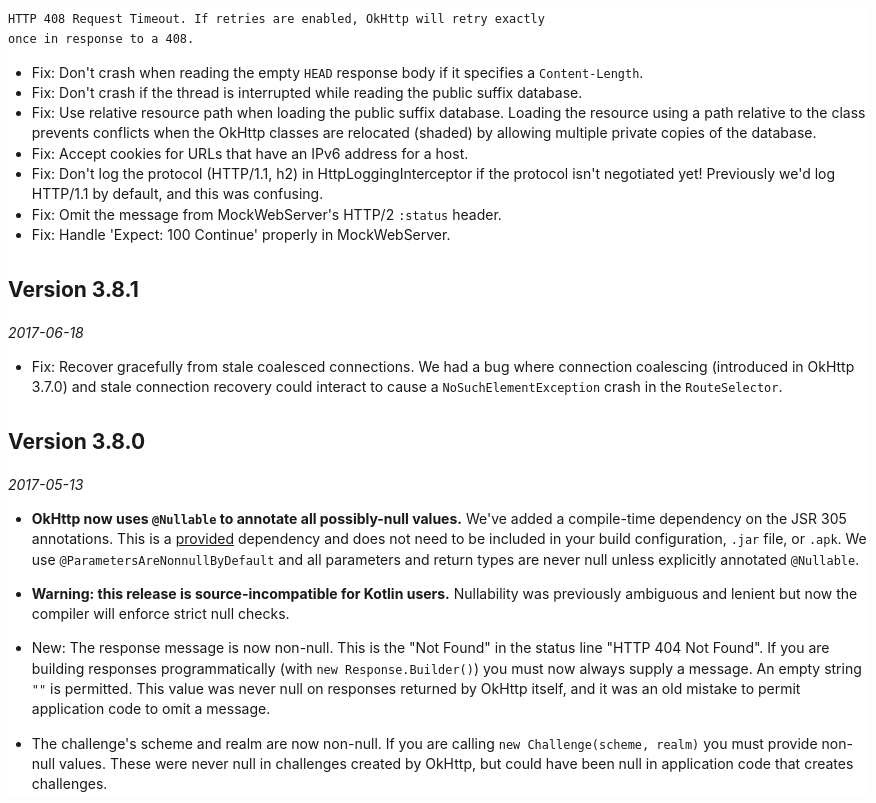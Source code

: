     HTTP 408 Request Timeout. If retries are enabled, OkHttp will retry exactly
    once in response to a 408.
 *  Fix: Don't crash when reading the empty `HEAD` response body if it specifies
    a `Content-Length`.
 *  Fix: Don't crash if the thread is interrupted while reading the public
    suffix database.
 *  Fix: Use relative resource path when loading the public suffix database.
    Loading the resource using a path relative to the class prevents conflicts
    when the OkHttp classes are relocated (shaded) by allowing multiple private
    copies of the database.
 *  Fix: Accept cookies for URLs that have an IPv6 address for a host.
 *  Fix: Don't log the protocol (HTTP/1.1, h2) in HttpLoggingInterceptor if the
    protocol isn't negotiated yet! Previously we'd log HTTP/1.1 by default, and
    this was confusing.
 *  Fix: Omit the message from MockWebServer's HTTP/2 `:status` header.
 *  Fix: Handle 'Expect: 100 Continue' properly in MockWebServer.


## Version 3.8.1

_2017-06-18_

 *  Fix: Recover gracefully from stale coalesced connections. We had a bug where
    connection coalescing (introduced in OkHttp 3.7.0) and stale connection
    recovery could interact to cause a `NoSuchElementException` crash in the
    `RouteSelector`.


## Version 3.8.0

_2017-05-13_


 *  **OkHttp now uses `@Nullable` to annotate all possibly-null values.** We've
    added a compile-time dependency on the JSR 305 annotations. This is a
    [provided][maven_provided] dependency and does not need to be included in
    your build configuration, `.jar` file, or `.apk`. We use
    `@ParametersAreNonnullByDefault` and all parameters and return types are
    never null unless explicitly annotated `@Nullable`.

 *  **Warning: this release is source-incompatible for Kotlin users.**
    Nullability was previously ambiguous and lenient but now the compiler will
    enforce strict null checks.

 *  New: The response message is now non-null. This is the "Not Found" in the
    status line "HTTP 404 Not Found". If you are building responses
    programmatically (with `new Response.Builder()`) you must now always supply
    a message. An empty string `""` is permitted. This value was never null on
    responses returned by OkHttp itself, and it was an old mistake to permit
    application code to omit a message.

 *  The challenge's scheme and realm are now non-null. If you are calling
    `new Challenge(scheme, realm)` you must provide non-null values. These were
    never null in challenges created by OkHttp, but could have been null in
    application code that creates challenges.


 [bom]: https://en.wikipedia.org/wiki/Byte_order_mark
 [conscrypt]: https://github.com/google/conscrypt/
 [conscrypt_dependency]: https://github.com/google/conscrypt/#download
 [grpc_http2]: https://github.com/grpc/grpc/blob/master/doc/PROTOCOL-HTTP2.md
 [https_server_sample]: https://github.com/square/okhttp/blob/master/samples/guide/src/main/java/okhttp3/recipes/HttpsServer.java
 [jetty_8_252]: https://webtide.com/jetty-alpn-java-8u252/
 [junit_5_rules]: https://junit.org/junit5/docs/current/user-guide/#migrating-from-junit4-rulesupport
 [major_versions]: https://jakewharton.com/java-interoperability-policy-for-major-version-updates/
 [maven_provided]: https://maven.apache.org/guides/introduction/introduction-to-dependency-mechanism.html
 [nginx_959]: https://trac.nginx.org/nginx/ticket/959
 [obsolete_apache_client]: https://gist.github.com/swankjesse/09721f72039e3a46cf50f94323deb82d
 [obsolete_url_factory]: https://gist.github.com/swankjesse/dd91c0a8854e1559b00f5fc9c7bfae70
 [okhttp_idling_resource]: https://github.com/JakeWharton/okhttp-idling-resource
 [public_suffix]: https://publicsuffix.org/
 [remove_cbc_ecdsa]: https://developers.google.com/web/updates/2016/12/chrome-56-deprecations#remove_cbc-mode_ecdsa_ciphers_in_tls
 [require_android_5]: https://cashapp.github.io/2019-02-05/okhttp-3-13-requires-android-5
 [tls_configuration_history]: https://square.github.io/okhttp/tls_configuration_history/
 [upgrading_to_okhttp_4]: https://square.github.io/okhttp/upgrading_to_okhttp_4/